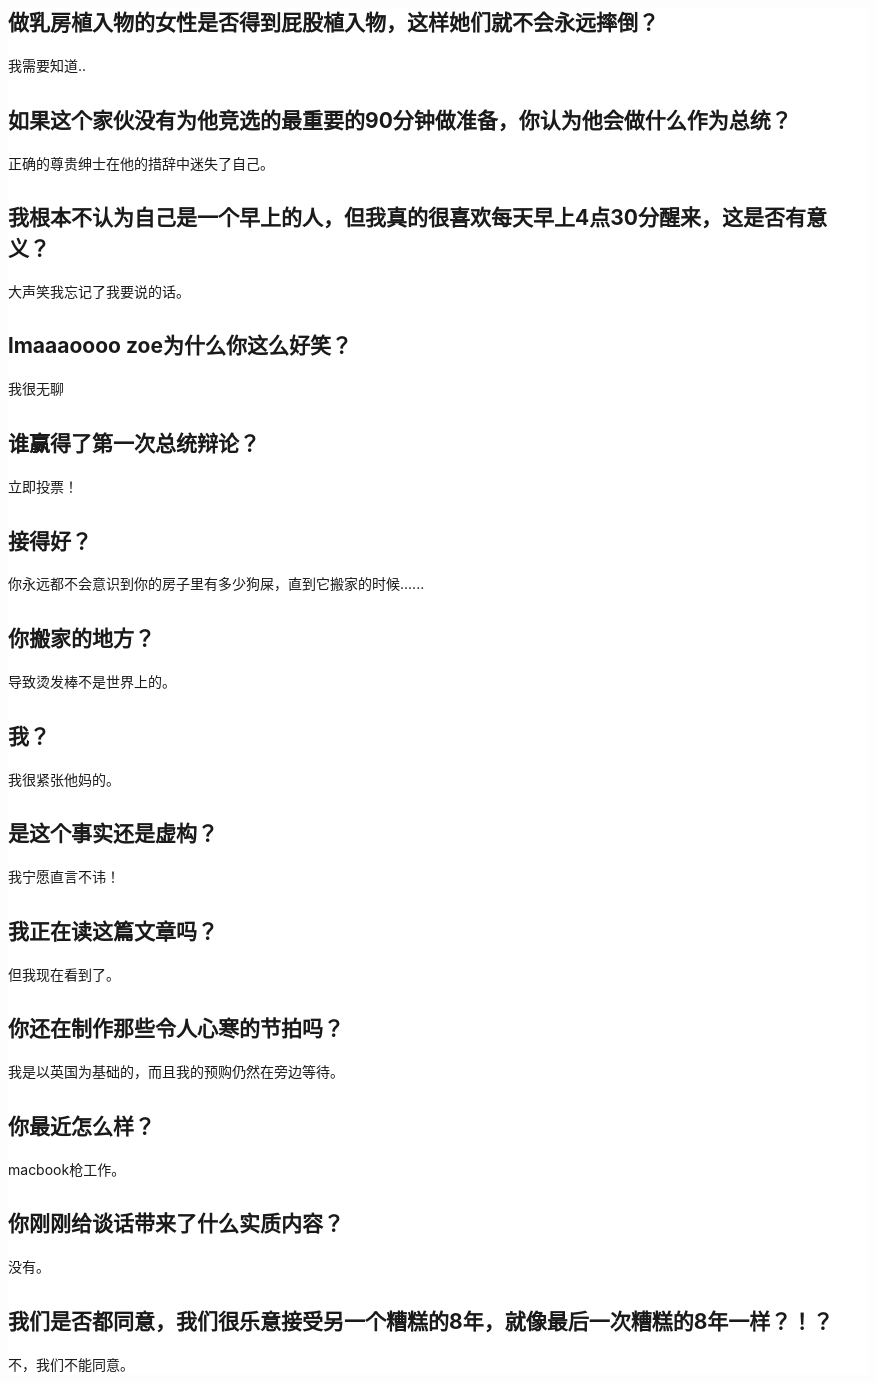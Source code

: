 ## 做乳房植入物的女性是否得到屁股植入物，这样她们就不会永远摔倒？
我需要知道..

## 如果这个家伙没有为他竞选的最重要的90分钟做准备，你认为他会做什么作为总统？
正确的尊贵绅士在他的措辞中迷失了自己。

## 我根本不认为自己是一个早上的人，但我真的很喜欢每天早上4点30分醒来，这是否有意义？
大声笑我忘记了我要说的话。

##  lmaaaoooo zoe为什么你这么好笑？
我很无聊

## 谁赢得了第一次总统辩论？
立即投票！

##  接得好？
你永远都不会意识到你的房子里有多少狗屎，直到它搬家的时候......

## 你搬家的地方？
导致烫发棒不是世界上的。

##  我？
我很紧张他妈的。

## 是这个事实还是虚构？
我宁愿直言不讳！

## 我正在读这篇文章吗？
但我现在看到了。

## 你还在制作那些令人心寒的节拍吗？
我是以英国为基础的，而且我的预购仍然在旁边等待。

##  你最近怎么样？
macbook枪工作。

## 你刚刚给谈话带来了什么实质内容？
没有。

## 我们是否都同意，我们很乐意接受另一个糟糕的8年，就像最后一次糟糕的8年一样？！？
不，我们不能同意。
